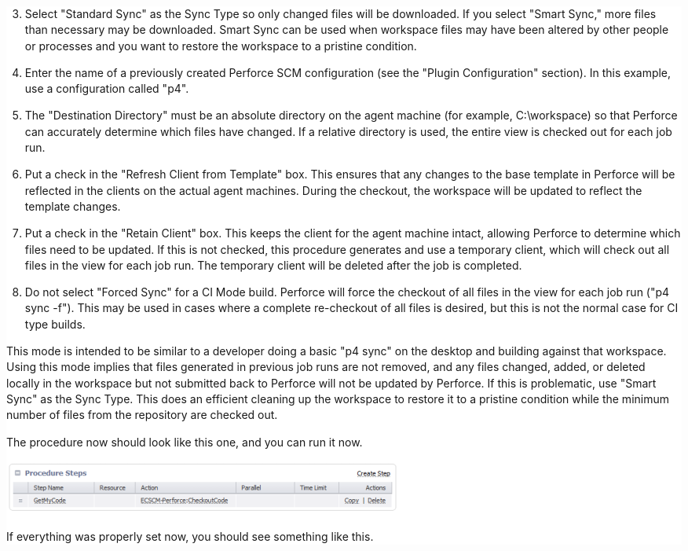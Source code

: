 3.  Select "Standard Sync" as the Sync Type so only changed files will
    be downloaded. If you select "Smart Sync," more files than necessary
    may be downloaded. Smart Sync can be used when workspace files may
    have been altered by other people or processes and you want to
    restore the workspace to a pristine condition.

4.  Enter the name of a previously created Perforce SCM configuration
    (see the "Plugin Configuration" section). In this example, use a
    configuration called "p4".

5.  The "Destination Directory" must be an absolute directory on the
    agent machine (for example, C:\workspace) so that Perforce can
    accurately determine which files have changed. If a relative
    directory is used, the entire view is checked out for each job run.

6.  Put a check in the "Refresh Client from Template" box. This ensures
    that any changes to the base template in Perforce will be reflected
    in the clients on the actual agent machines. During the checkout,
    the workspace will be updated to reflect the template changes.

7.  Put a check in the "Retain Client" box. This keeps the client for
    the agent machine intact, allowing Perforce to determine which files
    need to be updated. If this is not checked, this procedure generates
    and use a temporary client, which will check out all files in the
    view for each job run. The temporary client will be deleted after
    the job is completed.

8.  Do not select "Forced Sync" for a CI Mode build. Perforce will force
    the checkout of all files in the view for each job run ("p4 sync
    -f"). This may be used in cases where a complete re-checkout of all
    files is desired, but this is not the normal case for CI type
    builds.

This mode is intended to be similar to a developer doing a basic "p4
sync" on the desktop and building against that workspace. Using this
mode implies that files generated in previous job runs are not removed,
and any files changed, added, or deleted locally in the workspace but
not submitted back to Perforce will not be updated by Perforce. If this
is problematic, use "Smart Sync" as the Sync Type. This does an
efficient cleaning up the workspace to restore it to a pristine
condition while the minimum number of files from the repository are
checked out.

The procedure now should look like this one, and you can run it now.

![image](htdocs/images/checkout-3.png)

If everything was properly set now, you should see something like this.
